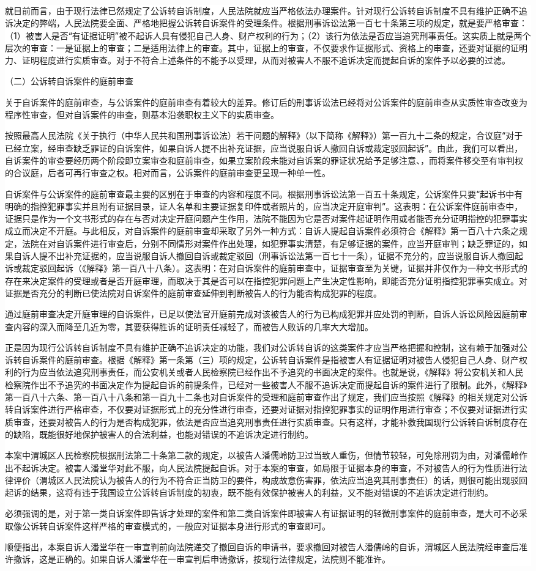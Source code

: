 就目前而言，由于现行法律已然规定了公诉转自诉制度，人民法院就应当严格依法办理案件。针对现行公诉转自诉制度不具有维护正确不追诉决定的弊端，人民法院要全面、严格地把握公诉转自诉案件的受理条件。根据刑事诉讼法第一百七十条第三项的规定，就是要严格审查：（1）被害人是否“有证据证明”被不起诉人具有侵犯自己人身、财产权利的行为；（2）该行为依法是否应当追究刑事责任。这实质上就是两个层次的审查：一是证据上的审查；二是适用法律上的审查。其中，证据上的审查，不仅要求作证据形式、资格上的审查，还要对证据的证明力、证明程度进行实质审查。对于不符合上述条件的不能予以受理，从而对被害人不服不追诉决定而提起自诉的案件予以必要的过滤。

（二）公诉转自诉案件的庭前审查

关于自诉案件的庭前审查，与公诉案件的庭前审查有着较大的差异。修订后的刑事诉讼法已经将对公诉案件的庭前审查从实质性审查改变为程序性审查，但对自诉案件的审查，则基本沿袭职权主义下的实质审查。

按照最高人民法院《关于执行（中华人民共和国刑事诉讼法）若干问题的解释》（以下简称《解释》）第一百九十二条的规定，合议庭“对于已经立案，经审查缺乏罪证的自诉案件，如果自诉人提不出补充证据，应当说服自诉人撤回自诉或裁定驳回起诉”。由此，我们可以看出，自诉案件的审查要经历两个阶段即立案审查和庭前审查，如果立案阶段未能对自诉案的罪证状况给予足够注意、，而将案件移交至有审判权的合议庭，后者可再行审查之权。相对而言，公诉案件的庭前审查更呈现一种单一性。

自诉案件与公诉案件的庭前审查最主要的区别在于审查的内容和程度不同。根据刑事诉讼法第一百五十条规定，公诉案件只要“起诉书中有明确的指控犯罪事实并且附有证据目录，证人名单和主要证据复印件或者照片的，应当决定开庭审判”。这表明：在公诉案件庭前审查中，证据只是作为一个文书形式的存在与否对决定开庭问题产生作用，法院不能因为它是否对案件起证明作用或者能否充分证明指控的犯罪事实成立而决定不开庭。与此相反，对自诉案件的庭前审查却采取了另外一种方式：自诉人提起自诉案件必须符合《解释》第一百八十六条之规定，法院在对自诉案件进行审查后，分别不同情形对案件作出处理，如犯罪事实清楚，有足够证据的案件，应当开庭审判；缺乏罪证的，如果自诉人提不出补充证据的，应当说服自诉人撤回自诉或裁定驳回（刑事诉讼法第一百七十一条），证据不充分的，应当说服自诉人撤回起诉或裁定驳回起诉（《解释》第一百八十八条）。这表明：在对自诉案件的庭前审查中，证据审查至为关键，证据并非仅作为一种文书形式的存在来决定案件的受理或者是否开庭审理，而取决于其是否可以在指控犯罪问题上产生决定性影响，即能否充分证明指控犯罪事实成立。对证据是否充分的判断已使法院对自诉案件的庭前审查延伸到判断被告人的行为能否构成犯罪的程度。

通过庭前审查决定开庭审理的自诉案件，已足以使法官开庭前完成对该被告人的行为已构成犯罪并应处罚的判断，自诉人诉讼风险因庭前审查内容的深入而降至几近为零，其要获得胜诉的证明责任减轻了，而被告人败诉的几率大大增加。

正是因为现行公诉转自诉制度不具有维护正确不追诉决定的功能，我们对公诉转自诉的这类案件才应当严格把握和控制，这有赖于加强对公诉转自诉案件的庭前审查。根据《解释》第一条第（三）项的规定，公诉转自诉案件是指被害人有证据证明对被告人侵犯自己人身、财产权利的行为应当依法追究刑事责任，而公安机关或者人民检察院已经作出不予追究的书面决定的案件。也就是说，《解释》将公安机关和人民检察院作出不予追究的书面决定作为提起自诉的前提条件，已经对一些被害人不服不追诉决定而提起自诉的案件进行了限制。此外，《解释》第一百八十六条、第一百八十八条和第一百九十二条也对自诉案件的受理和庭前审查作出了规定，我们应当按照《解释》的相关规定对公诉转自诉案件进行严格审查，不仅要对证据形式上的充分性进行审查，还要对证据对指控犯罪事实的证明作用进行审查；不仅要对证据进行实质审查，还要对被告人的行为是否构成犯罪，依法是否应当追究刑事责任进行实质审查。只有这样，才能补救我国现行公诉转自诉制度存在的缺陷，既能很好地保护被害人的合法利益，也能对错误的不追诉决定进行制约。

本案中渭城区人民检察院根据刑法第二十条第二款的规定，以被告人潘儒岭防卫过当致人重伤，但情节较轻，可免除刑罚为由，对潘儒岭作出不起诉决定。被害人潘堂华对此不服，向人民法院提起自诉。对于本案的审查，如局限于证据本身的审查，不对被告人的行为性质进行法律评价（渭城区人民法院认为被告人的行为不符合正当防卫的要件，构成故意伤害罪，依法应当追究其刑事责任）的话，则很可能出现驳回起诉的结果，这将有违于我国设立公诉转自诉制度的初衷，既不能有效保护被害人的利益，又不能对错误的不追诉决定进行制约。

必须强调的是，对于第一类自诉案件即告诉才处理的案件和第二类自诉案件即被害人有证据证明的轻微刑事案件的庭前审查，是大可不必采取像公诉转自诉案件这样严格的审查模式的，一般应对证据本身进行形式的审查即可。

顺便指出，本案自诉人潘堂华在一审宣判前向法院递交了撤回自诉的申请书，要求撤回对被告人潘儒岭的自诉，渭城区人民法院经审查后准许撤诉，这是正确的。如果自诉人潘堂华在一审宣判后申请撤诉，按现行法律规定，法院则不能准许。